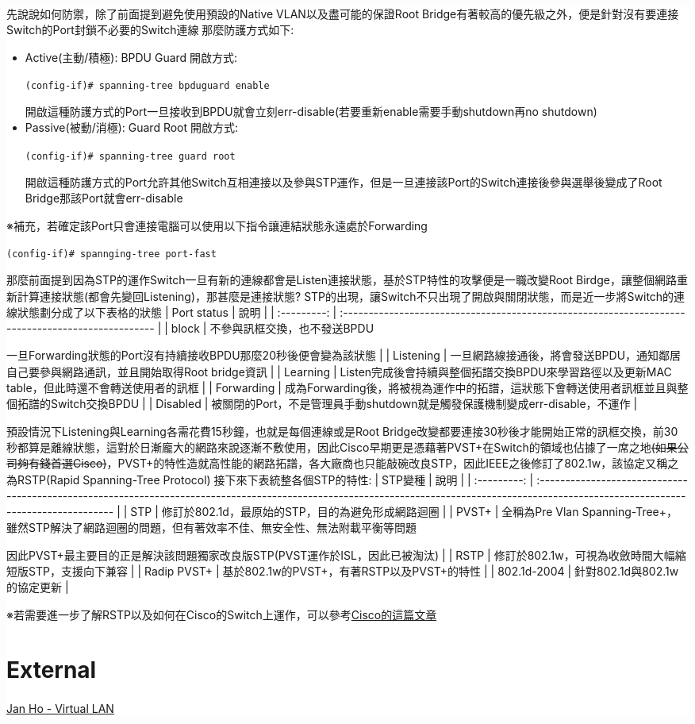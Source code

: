 先說說如何防禦，除了前面提到避免使用預設的Native VLAN以及盡可能的保證Root Bridge有著較高的優先級之外，便是針對沒有要連接Switch的Port封鎖不必要的Switch連線
那麼防護方式如下:
- Active(主動/積極): BPDU Guard
  開啟方式:
  ```
  (config-if)# spanning-tree bpduguard enable
  ```
  開啟這種防護方式的Port一旦接收到BPDU就會立刻err-disable(若要重新enable需要手動shutdown再no shutdown)
- Passive(被動/消極): Guard Root
  開啟方式:
  ```
  (config-if)# spanning-tree guard root
  ```
  開啟這種防護方式的Port允許其他Switch互相連接以及參與STP運作，但是一旦連接該Port的Switch連接後參與選舉後變成了Root Bridge那該Port就會err-disable

※補充，若確定該Port只會連接電腦可以使用以下指令讓連結狀態永遠處於Forwarding
```
(config-if)# spannging-tree port-fast
```

那麼前面提到因為STP的運作Switch一旦有新的連線都會是Listen連接狀態，基於STP特性的攻擊便是一職改變Root Birdge，讓整個網路重新計算連接狀態(都會先變回Listening)，那甚麼是連接狀態?
STP的出現，讓Switch不只出現了開啟與關閉狀態，而是近一步將Switch的連線狀態劃分成了以下表格的狀態
| Port status | 說明                                                                                              |
| :---------: | :------------------------------------------------------------------------------------------------ |
|    block    | 不參與訊框交換，也不發送BPDU<div>一旦Forwarding狀態的Port沒有持續接收BPDU那麼20秒後便會變為該狀態 |
|  Listening  | 一旦網路線接通後，將會發送BPDU，通知鄰居自己要參與網路通訊，並且開始取得Root bridge資訊           |
|  Learning   | Listen完成後會持續與整個拓譜交換BPDU來學習路徑以及更新MAC table，但此時還不會轉送使用者的訊框     |
| Forwarding  | 成為Forwarding後，將被視為運作中的拓譜，這狀態下會轉送使用者訊框並且與整個拓譜的Switch交換BPDU    |
|  Disabled   | 被關閉的Port，不是管理員手動shutdown就是觸發保護機制變成err-disable，不運作                       |

預設情況下Listening與Learning各需花費15秒鐘，也就是每個連線或是Root Bridge改變都要連接30秒後才能開始正常的訊框交換，前30秒都算是離線狀態，這對於日漸龐大的網路來說逐漸不敷使用，因此Cisco早期更是憑藉著PVST+在Switch的領域也佔據了一席之地<del>(如果公司夠有錢首選Cisco)</del>，PVST+的特性造就高性能的網路拓譜，各大廠商也只能敲碗改良STP，因此IEEE之後修訂了802.1w，該協定又稱之為RSTP(Rapid Spanning-Tree Protocol)
接下來下表統整各個STP的特性:
|   STP變種   | 說明                                                                                                                                                                                     |
| :---------: | :--------------------------------------------------------------------------------------------------------------------------------------------------------------------------------------- |
|     STP     | 修訂於802.1d，最原始的STP，目的為避免形成網路迴圈                                                                                                                                        |
|    PVST+    | 全稱為Pre Vlan Spanning-Tree+，雖然STP解決了網路迴圈的問題，但有著效率不佳、無安全性、無法附載平衡等問題<div>因此PVST+最主要目的正是解決該問題獨家改良版STP(PVST運作於ISL，因此已被淘汰) |
|    RSTP     | 修訂於802.1w，可視為收斂時間大幅縮短版STP，支援向下兼容                                                                                                                                  |
| Radip PVST+ | 基於802.1w的PVST+，有著RSTP以及PVST+的特性                                                                                                                                               |
| 802.1d-2004 | 針對802.1d與802.1w的協定更新                                                                                                                                                             |

※若需要進一步了解RSTP以及如何在Cisco的Switch上運作，可以參考[Cisco的這篇文章](https://www.cisco.com/c/zh_tw/support/docs/lan-switching/spanning-tree-protocol/24062-146.html)

# External
[Jan Ho - Virtual LAN](https://www.jannet.hk/virtual-lan-vlan-zh-hant/)